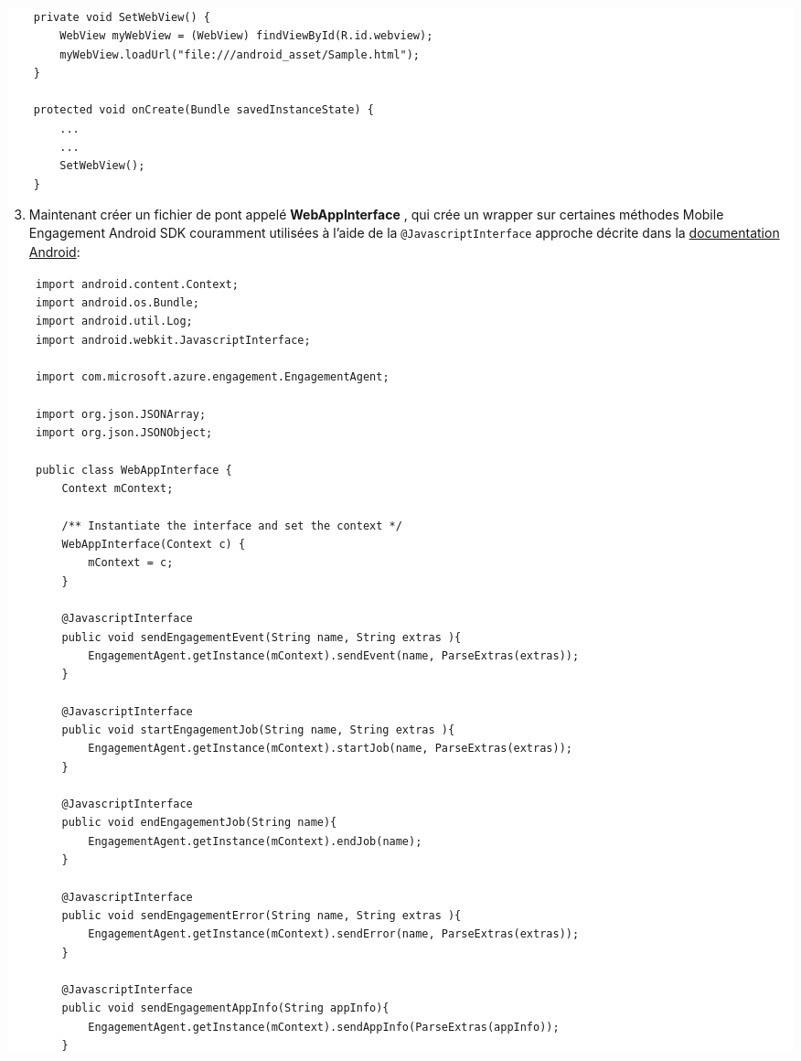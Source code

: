         private void SetWebView() {
            WebView myWebView = (WebView) findViewById(R.id.webview);
            myWebView.loadUrl("file:///android_asset/Sample.html");
        }

        protected void onCreate(Bundle savedInstanceState) {
            ...
            ...
            SetWebView();
        }

3. Maintenant créer un fichier de pont appelé **WebAppInterface** , qui crée un wrapper sur certaines méthodes Mobile Engagement Android SDK couramment utilisées à l’aide de la `@JavascriptInterface` approche décrite dans la [documentation Android](https://developer.android.com/guide/webapps/webview.html#BindingJavaScript):

        import android.content.Context;
        import android.os.Bundle;
        import android.util.Log;
        import android.webkit.JavascriptInterface;
        
        import com.microsoft.azure.engagement.EngagementAgent;
        
        import org.json.JSONArray;
        import org.json.JSONObject;
        
        public class WebAppInterface {
            Context mContext;
        
            /** Instantiate the interface and set the context */
            WebAppInterface(Context c) {
                mContext = c;
            }
        
            @JavascriptInterface
            public void sendEngagementEvent(String name, String extras ){
                EngagementAgent.getInstance(mContext).sendEvent(name, ParseExtras(extras));
            }
        
            @JavascriptInterface
            public void startEngagementJob(String name, String extras ){
                EngagementAgent.getInstance(mContext).startJob(name, ParseExtras(extras));
            }
        
            @JavascriptInterface
            public void endEngagementJob(String name){
                EngagementAgent.getInstance(mContext).endJob(name);
            }
        
            @JavascriptInterface
            public void sendEngagementError(String name, String extras ){
                EngagementAgent.getInstance(mContext).sendError(name, ParseExtras(extras));
            }
        
            @JavascriptInterface
            public void sendEngagementAppInfo(String appInfo){
                EngagementAgent.getInstance(mContext).sendAppInfo(ParseExtras(appInfo));
            }
        